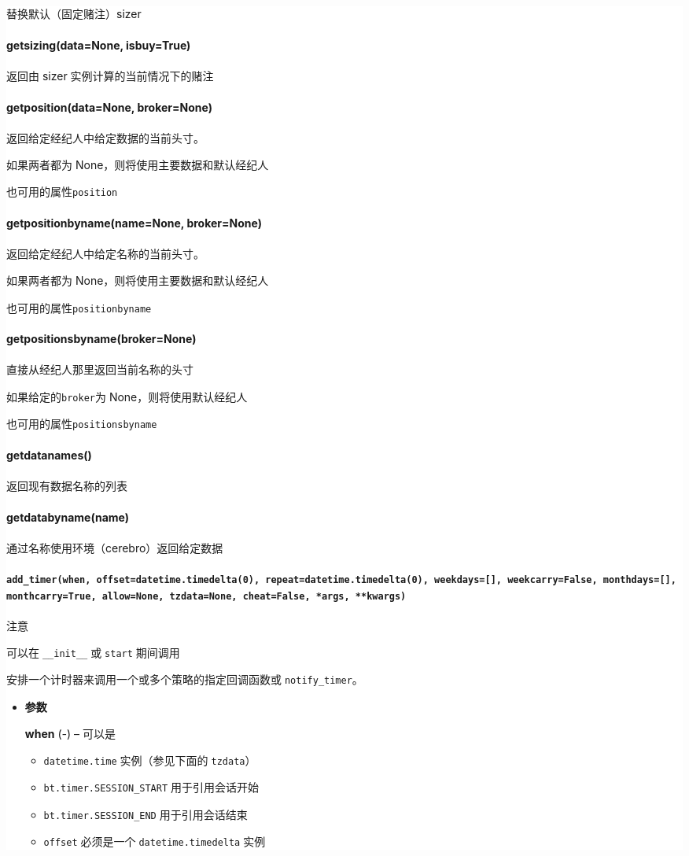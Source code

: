 替换默认（固定赌注）sizer

#### getsizing(data=None, isbuy=True)

返回由 sizer 实例计算的当前情况下的赌注

#### getposition(data=None, broker=None)

返回给定经纪人中给定数据的当前头寸。

如果两者都为 None，则将使用主要数据和默认经纪人

也可用的属性`position`

#### getpositionbyname(name=None, broker=None)

返回给定经纪人中给定名称的当前头寸。

如果两者都为 None，则将使用主要数据和默认经纪人

也可用的属性`positionbyname`

#### getpositionsbyname(broker=None)

直接从经纪人那里返回当前名称的头寸

如果给定的`broker`为 None，则将使用默认经纪人

也可用的属性`positionsbyname`

#### getdatanames()

返回现有数据名称的列表

#### getdatabyname(name)

通过名称使用环境（cerebro）返回给定数据

#### `add_timer(when, offset=datetime.timedelta(0), repeat=datetime.timedelta(0), weekdays=[], weekcarry=False, monthdays=[], monthcarry=True, allow=None, tzdata=None, cheat=False, *args, **kwargs)`

注意

可以在 `__init__` 或 `start` 期间调用

安排一个计时器来调用一个或多个策略的指定回调函数或 `notify_timer`。

+   **参数**

    **when** (*-*) – 可以是

    +   `datetime.time` 实例（参见下面的 `tzdata`）

    +   `bt.timer.SESSION_START` 用于引用会话开始

    +   `bt.timer.SESSION_END` 用于引用会话结束

    +   `offset` 必须是一个 `datetime.timedelta` 实例
